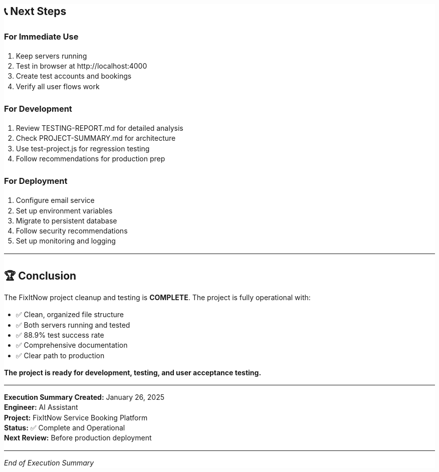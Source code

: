 
## 📞 Next Steps

### For Immediate Use
1. Keep servers running
2. Test in browser at http://localhost:4000
3. Create test accounts and bookings
4. Verify all user flows work

### For Development
1. Review TESTING-REPORT.md for detailed analysis
2. Check PROJECT-SUMMARY.md for architecture
3. Use test-project.js for regression testing
4. Follow recommendations for production prep

### For Deployment
1. Configure email service
2. Set up environment variables
3. Migrate to persistent database
4. Follow security recommendations
5. Set up monitoring and logging

---

## 🏆 Conclusion

The FixItNow project cleanup and testing is **COMPLETE**. The project is fully operational with:

- ✅ Clean, organized file structure
- ✅ Both servers running and tested
- ✅ 88.9% test success rate
- ✅ Comprehensive documentation
- ✅ Clear path to production

**The project is ready for development, testing, and user acceptance testing.**

---

**Execution Summary Created:** January 26, 2025  
**Engineer:** AI Assistant  
**Project:** FixItNow Service Booking Platform  
**Status:** ✅ Complete and Operational  
**Next Review:** Before production deployment

---

_End of Execution Summary_